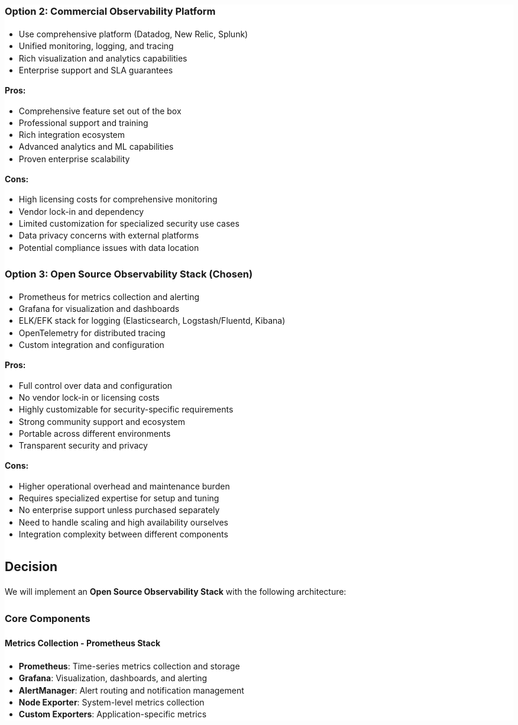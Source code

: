 ### Option 2: Commercial Observability Platform
- Use comprehensive platform (Datadog, New Relic, Splunk)
- Unified monitoring, logging, and tracing
- Rich visualization and analytics capabilities
- Enterprise support and SLA guarantees

**Pros:**
- Comprehensive feature set out of the box
- Professional support and training
- Rich integration ecosystem
- Advanced analytics and ML capabilities
- Proven enterprise scalability

**Cons:**
- High licensing costs for comprehensive monitoring
- Vendor lock-in and dependency
- Limited customization for specialized security use cases
- Data privacy concerns with external platforms
- Potential compliance issues with data location

### Option 3: Open Source Observability Stack (Chosen)
- Prometheus for metrics collection and alerting
- Grafana for visualization and dashboards
- ELK/EFK stack for logging (Elasticsearch, Logstash/Fluentd, Kibana)
- OpenTelemetry for distributed tracing
- Custom integration and configuration

**Pros:**
- Full control over data and configuration
- No vendor lock-in or licensing costs
- Highly customizable for security-specific requirements
- Strong community support and ecosystem
- Portable across different environments
- Transparent security and privacy

**Cons:**
- Higher operational overhead and maintenance burden
- Requires specialized expertise for setup and tuning
- No enterprise support unless purchased separately
- Need to handle scaling and high availability ourselves
- Integration complexity between different components

## Decision

We will implement an **Open Source Observability Stack** with the following architecture:

### Core Components

#### Metrics Collection - Prometheus Stack
- **Prometheus**: Time-series metrics collection and storage
- **Grafana**: Visualization, dashboards, and alerting
- **AlertManager**: Alert routing and notification management
- **Node Exporter**: System-level metrics collection
- **Custom Exporters**: Application-specific metrics
